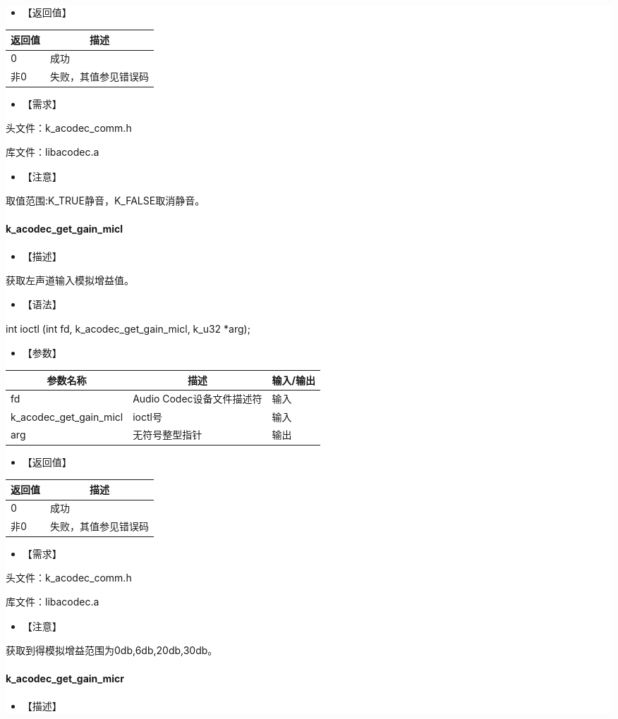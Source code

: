 - 【返回值】

| 返回值 | 描述                 |
|--------|----------------------|
| 0      | 成功                 |
| 非0    | 失败，其值参见错误码 |

- 【需求】

头文件：k_acodec_comm.h

库文件：libacodec.a

- 【注意】

取值范围:K_TRUE静音，K_FALSE取消静音。

#### k_acodec_get_gain_micl

- 【描述】

获取左声道输入模拟增益值。

- 【语法】

int ioctl (int fd, k_acodec_get_gain_micl, k_u32 \*arg);

- 【参数】

| **参数名称**           | **描述**                  | **输入/输出** |
| ---------------------- | ------------------------- | ------------- |
| fd                     | Audio Codec设备文件描述符 | 输入          |
| k_acodec_get_gain_micl | ioctl号                   | 输入          |
| arg                    | 无符号整型指针            | 输出          |

- 【返回值】

| 返回值 | 描述                 |
| ------ | -------------------- |
| 0      | 成功                 |
| 非0    | 失败，其值参见错误码 |

- 【需求】

头文件：k_acodec_comm.h

库文件：libacodec.a

- 【注意】

获取到得模拟增益范围为0db,6db,20db,30db。

#### k_acodec_get_gain_micr

- 【描述】
